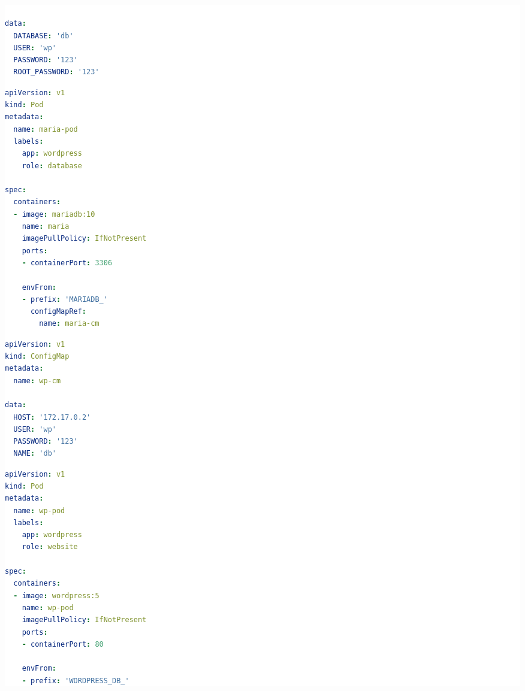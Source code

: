 ```yaml

data:
  DATABASE: 'db'
  USER: 'wp'
  PASSWORD: '123'
  ROOT_PASSWORD: '123'
```

```yaml
apiVersion: v1
kind: Pod
metadata:
  name: maria-pod
  labels:
    app: wordpress
    role: database

spec:
  containers:
  - image: mariadb:10
    name: maria
    imagePullPolicy: IfNotPresent
    ports:
    - containerPort: 3306

    envFrom:
    - prefix: 'MARIADB_'
      configMapRef:
        name: maria-cm

```

```yaml
apiVersion: v1
kind: ConfigMap
metadata:
  name: wp-cm

data:
  HOST: '172.17.0.2'
  USER: 'wp'
  PASSWORD: '123'
  NAME: 'db'

```

```yaml
apiVersion: v1
kind: Pod
metadata:
  name: wp-pod
  labels:
    app: wordpress
    role: website

spec:
  containers:
  - image: wordpress:5
    name: wp-pod
    imagePullPolicy: IfNotPresent
    ports:
    - containerPort: 80

    envFrom:
    - prefix: 'WORDPRESS_DB_'
```
